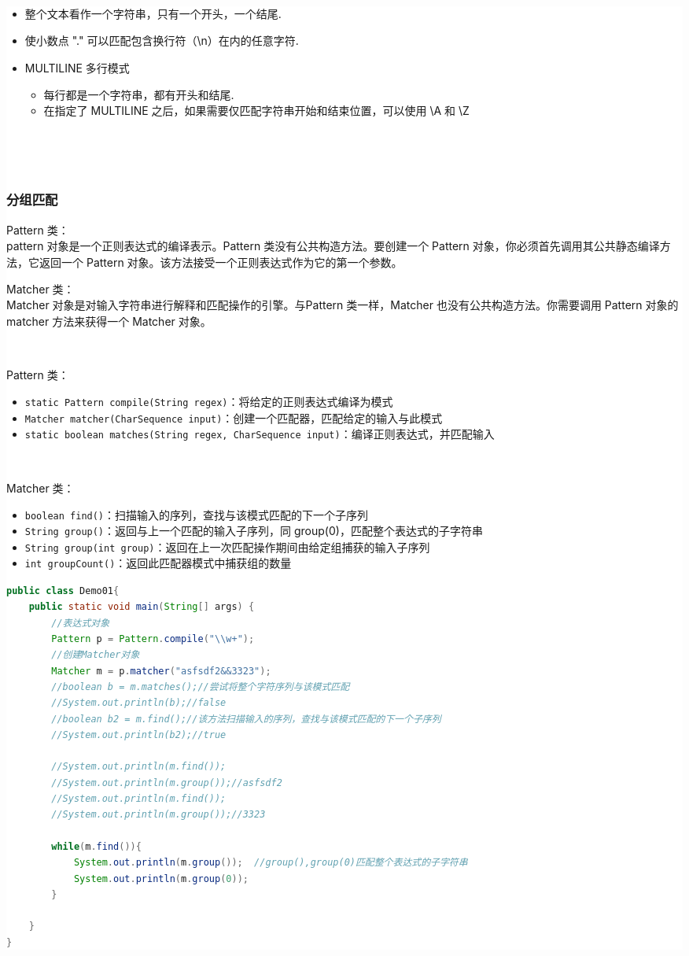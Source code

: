   * 整个文本看作一个字符串，只有一个开头，一个结尾.
  * 使小数点 "." 可以匹配包含换行符（\n）在内的任意字符.
* MULTILINE 多行模式

  * 每行都是一个字符串，都有开头和结尾.
  * 在指定了 MULTILINE 之后，如果需要仅匹配字符串开始和结束位置，可以使用 \A 和 \Z

‍

‍

### 分组匹配

Pattern 类：  
pattern 对象是一个正则表达式的编译表示。Pattern 类没有公共构造方法。要创建一个 Pattern 对象，你必须首先调用其公共静态编译方法，它返回一个 Pattern 对象。该方法接受一个正则表达式作为它的第一个参数。

Matcher 类：  
Matcher 对象是对输入字符串进行解释和匹配操作的引擎。与Pattern 类一样，Matcher 也没有公共构造方法。你需要调用 Pattern 对象的 matcher 方法来获得一个 Matcher 对象。

‍

Pattern 类：

* ​`static Pattern compile(String regex)`​：将给定的正则表达式编译为模式
* ​`Matcher matcher(CharSequence input)`​：创建一个匹配器，匹配给定的输入与此模式
* ​`static boolean matches(String regex, CharSequence input)`​：编译正则表达式，并匹配输入

‍

Matcher 类：

* ​`boolean find()`​：扫描输入的序列，查找与该模式匹配的下一个子序列
* ​`String group()`​：返回与上一个匹配的输入子序列，同 group(0)，匹配整个表达式的子字符串
* ​`String group(int group)`​：返回在上一次匹配操作期间由给定组捕获的输入子序列
* ​`int groupCount()`​：返回此匹配器模式中捕获组的数量

```java
public class Demo01{
	public static void main(String[] args) {
		//表达式对象
		Pattern p = Pattern.compile("\\w+");
		//创建Matcher对象
		Matcher m = p.matcher("asfsdf2&&3323");
		//boolean b = m.matches();//尝试将整个字符序列与该模式匹配
		//System.out.println(b);//false
		//boolean b2 = m.find();//该方法扫描输入的序列，查找与该模式匹配的下一个子序列
		//System.out.println(b2);//true

		//System.out.println(m.find());
		//System.out.println(m.group());//asfsdf2
		//System.out.println(m.find());
		//System.out.println(m.group());//3323

		while(m.find()){
			System.out.println(m.group());	//group(),group(0)匹配整个表达式的子字符串
			System.out.println(m.group(0));
		}

	}
}
```
